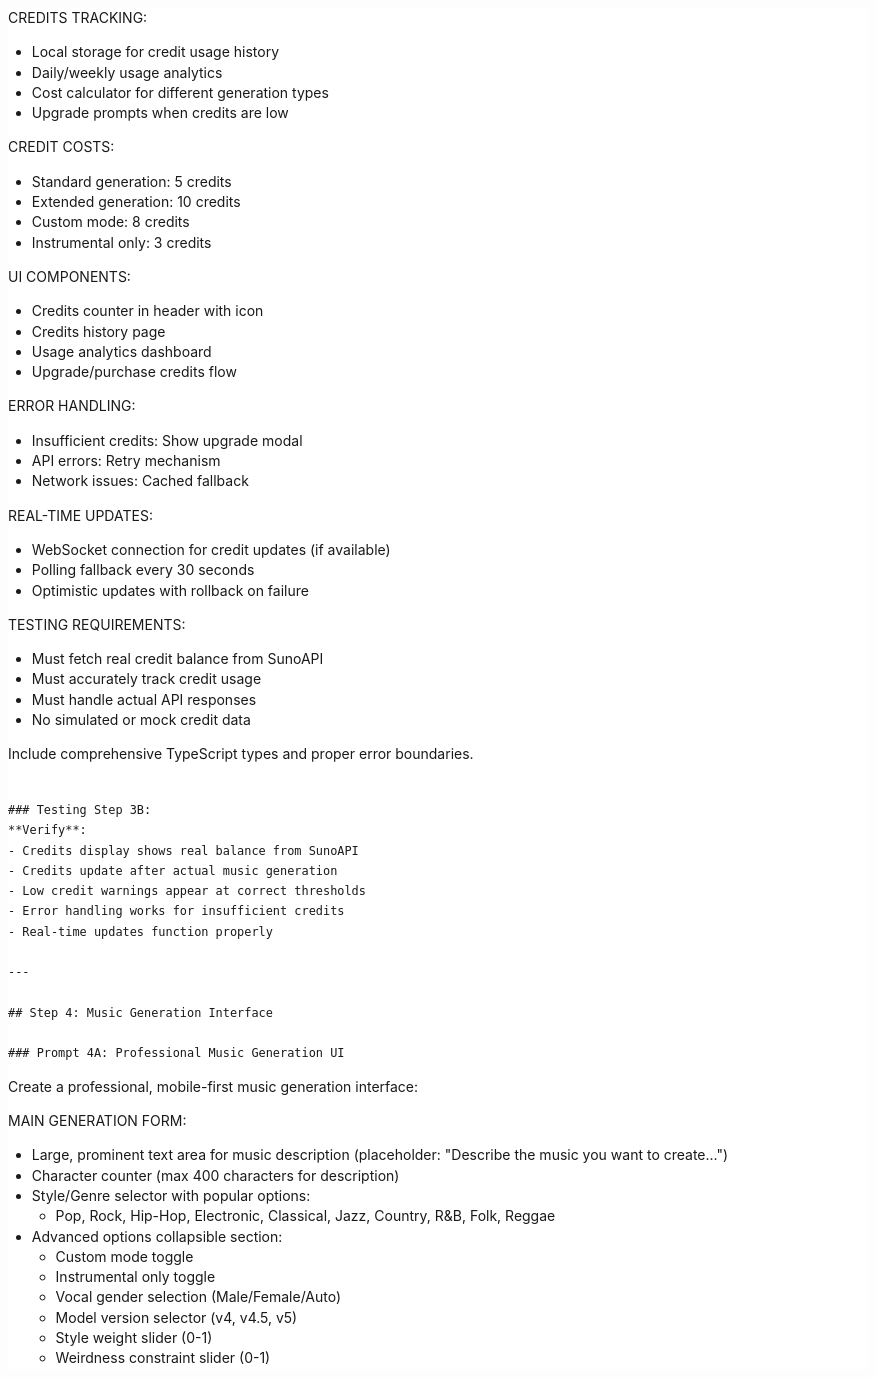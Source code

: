 CREDITS TRACKING:
- Local storage for credit usage history
- Daily/weekly usage analytics
- Cost calculator for different generation types
- Upgrade prompts when credits are low

CREDIT COSTS:
- Standard generation: 5 credits
- Extended generation: 10 credits
- Custom mode: 8 credits
- Instrumental only: 3 credits

UI COMPONENTS:
- Credits counter in header with icon
- Credits history page
- Usage analytics dashboard
- Upgrade/purchase credits flow

ERROR HANDLING:
- Insufficient credits: Show upgrade modal
- API errors: Retry mechanism
- Network issues: Cached fallback

REAL-TIME UPDATES:
- WebSocket connection for credit updates (if available)
- Polling fallback every 30 seconds
- Optimistic updates with rollback on failure

TESTING REQUIREMENTS:
- Must fetch real credit balance from SunoAPI
- Must accurately track credit usage
- Must handle actual API responses
- No simulated or mock credit data

Include comprehensive TypeScript types and proper error boundaries.
```

### Testing Step 3B:
**Verify**:
- Credits display shows real balance from SunoAPI
- Credits update after actual music generation
- Low credit warnings appear at correct thresholds
- Error handling works for insufficient credits
- Real-time updates function properly

---

## Step 4: Music Generation Interface

### Prompt 4A: Professional Music Generation UI
```
Create a professional, mobile-first music generation interface:

MAIN GENERATION FORM:
- Large, prominent text area for music description (placeholder: "Describe the music you want to create...")
- Character counter (max 400 characters for description)
- Style/Genre selector with popular options:
  - Pop, Rock, Hip-Hop, Electronic, Classical, Jazz, Country, R&B, Folk, Reggae
- Advanced options collapsible section:
  - Custom mode toggle
  - Instrumental only toggle
  - Vocal gender selection (Male/Female/Auto)
  - Model version selector (v4, v4.5, v5)
  - Style weight slider (0-1)
  - Weirdness constraint slider (0-1)
